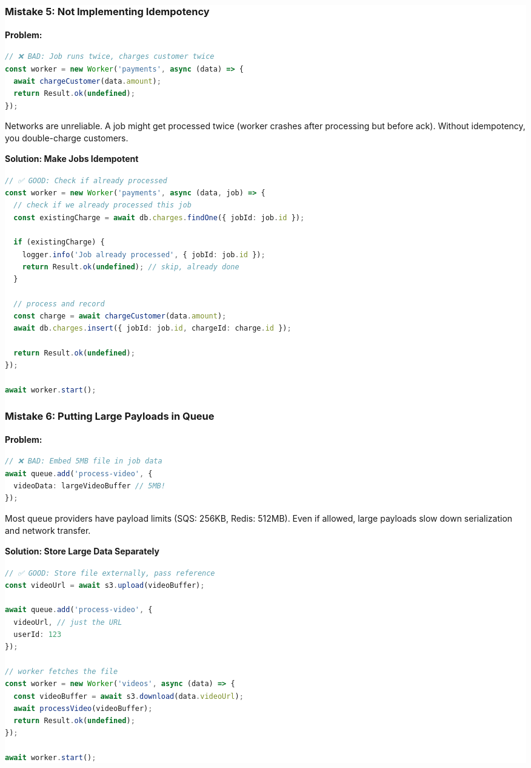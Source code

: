 ### Mistake 5: Not Implementing Idempotency

**Problem:**
```typescript
// ❌ BAD: Job runs twice, charges customer twice
const worker = new Worker('payments', async (data) => {
  await chargeCustomer(data.amount);
  return Result.ok(undefined);
});
```

Networks are unreliable. A job might get processed twice (worker crashes after processing but before ack). Without idempotency, you double-charge customers.

**Solution: Make Jobs Idempotent**
```typescript
// ✅ GOOD: Check if already processed
const worker = new Worker('payments', async (data, job) => {
  // check if we already processed this job
  const existingCharge = await db.charges.findOne({ jobId: job.id });

  if (existingCharge) {
    logger.info('Job already processed', { jobId: job.id });
    return Result.ok(undefined); // skip, already done
  }

  // process and record
  const charge = await chargeCustomer(data.amount);
  await db.charges.insert({ jobId: job.id, chargeId: charge.id });

  return Result.ok(undefined);
});

await worker.start();
```

### Mistake 6: Putting Large Payloads in Queue

**Problem:**
```typescript
// ❌ BAD: Embed 5MB file in job data
await queue.add('process-video', {
  videoData: largeVideoBuffer // 5MB!
});
```

Most queue providers have payload limits (SQS: 256KB, Redis: 512MB). Even if allowed, large payloads slow down serialization and network transfer.

**Solution: Store Large Data Separately**
```typescript
// ✅ GOOD: Store file externally, pass reference
const videoUrl = await s3.upload(videoBuffer);

await queue.add('process-video', {
  videoUrl, // just the URL
  userId: 123
});

// worker fetches the file
const worker = new Worker('videos', async (data) => {
  const videoBuffer = await s3.download(data.videoUrl);
  await processVideo(videoBuffer);
  return Result.ok(undefined);
});

await worker.start();
```